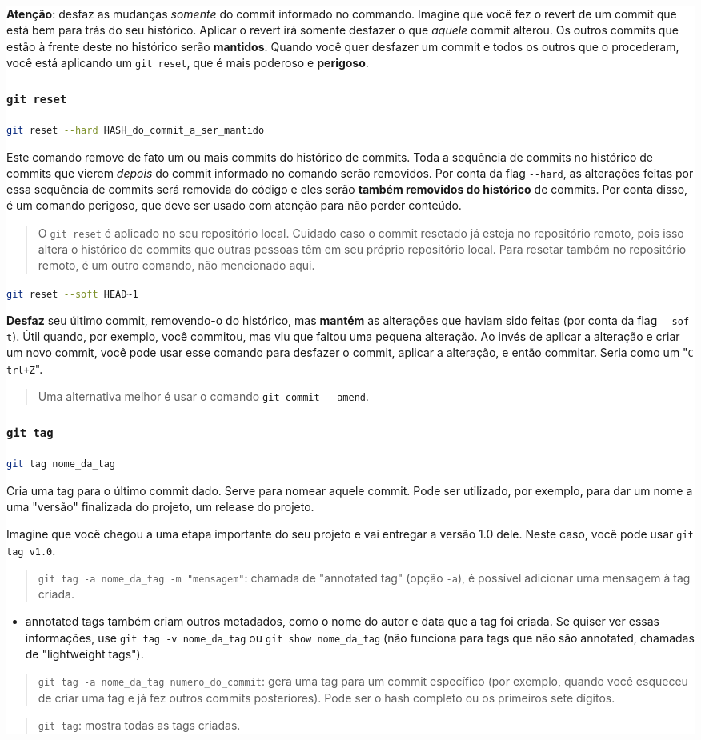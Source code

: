 **Atenção**: desfaz as mudanças *somente* do commit informado no commando. Imagine que você fez o revert de um commit que está bem para trás do seu histórico. Aplicar o revert irá somente desfazer o que *aquele* commit alterou. Os outros commits que estão à frente deste no histórico serão **mantidos**. Quando você quer desfazer um commit e todos os outros que o procederam, você está aplicando um `git reset`, que é mais poderoso e **perigoso**.

### `git reset`

```bash
git reset --hard HASH_do_commit_a_ser_mantido
```

Este comando remove de fato um ou mais commits do histórico de commits. Toda a sequência de commits no histórico de commits que vierem *depois* do commit informado no comando serão removidos. Por conta da flag `--hard`, as alterações feitas por essa sequência de commits será removida do código e eles serão **também removidos do histórico** de commits. Por conta disso, é um comando perigoso, que deve ser usado com atenção para não perder conteúdo.

> O `git reset` é aplicado no seu repositório local. Cuidado caso o commit resetado já esteja no repositório remoto, pois isso altera o histórico de commits que outras pessoas têm em seu próprio repositório local. Para resetar também no repositório remoto, é um outro comando, não mencionado aqui.

```bash
git reset --soft HEAD~1
```

**Desfaz** seu último commit, removendo-o do histórico, mas **mantém** as alterações que haviam sido feitas (por conta da flag `--soft`). Útil quando, por exemplo, você commitou, mas viu que faltou uma pequena alteração. Ao invés de aplicar a alteração e criar um novo commit, você pode usar esse comando para desfazer o commit, aplicar a alteração, e então commitar. Seria como um "`Ctrl+Z`".

> Uma alternativa melhor é usar o comando [`git commit --amend`](#git-commit---amend).

### `git tag`

```bash
git tag nome_da_tag
```

Cria uma tag para o último commit dado. Serve para nomear aquele commit. Pode ser utilizado, por exemplo, para dar um nome a uma "versão" finalizada do projeto, um release do projeto. 

Imagine que você chegou a uma etapa importante do seu projeto e vai entregar a versão 1.0 dele. Neste caso, você pode usar `git tag v1.0`.

> `git tag -a nome_da_tag -m "mensagem"`: chamada de "annotated tag" (opção `-a`), é possível adicionar uma mensagem à tag criada.

   - annotated tags também criam outros metadados, como o nome do autor e data que a tag foi criada. Se quiser ver essas informações, use `git tag -v nome_da_tag` ou `git show nome_da_tag` (não funciona para tags que não são annotated, chamadas de "lightweight tags").

> `git tag -a nome_da_tag numero_do_commit`: gera uma tag para um commit específico (por exemplo, quando você esqueceu de criar uma tag e já fez outros commits posteriores). Pode ser o hash completo ou os primeiros sete dígitos.

> `git tag`: mostra todas as tags criadas.
